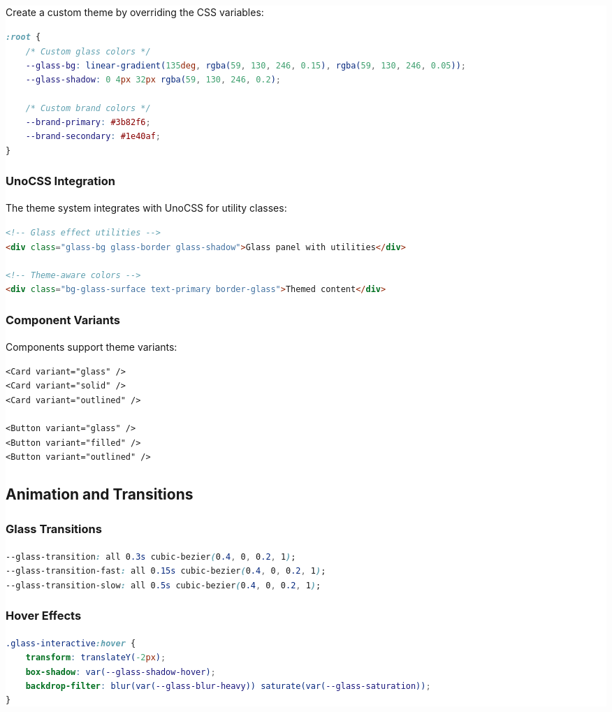 Create a custom theme by overriding the CSS variables:

```css
:root {
	/* Custom glass colors */
	--glass-bg: linear-gradient(135deg, rgba(59, 130, 246, 0.15), rgba(59, 130, 246, 0.05));
	--glass-shadow: 0 4px 32px rgba(59, 130, 246, 0.2);

	/* Custom brand colors */
	--brand-primary: #3b82f6;
	--brand-secondary: #1e40af;
}
```

### UnoCSS Integration

The theme system integrates with UnoCSS for utility classes:

```html
<!-- Glass effect utilities -->
<div class="glass-bg glass-border glass-shadow">Glass panel with utilities</div>

<!-- Theme-aware colors -->
<div class="bg-glass-surface text-primary border-glass">Themed content</div>
```

### Component Variants

Components support theme variants:

```svelte
<Card variant="glass" />
<Card variant="solid" />
<Card variant="outlined" />

<Button variant="glass" />
<Button variant="filled" />
<Button variant="outlined" />
```

## Animation and Transitions

### Glass Transitions

```css
--glass-transition: all 0.3s cubic-bezier(0.4, 0, 0.2, 1);
--glass-transition-fast: all 0.15s cubic-bezier(0.4, 0, 0.2, 1);
--glass-transition-slow: all 0.5s cubic-bezier(0.4, 0, 0.2, 1);
```

### Hover Effects

```css
.glass-interactive:hover {
	transform: translateY(-2px);
	box-shadow: var(--glass-shadow-hover);
	backdrop-filter: blur(var(--glass-blur-heavy)) saturate(var(--glass-saturation));
}
```
